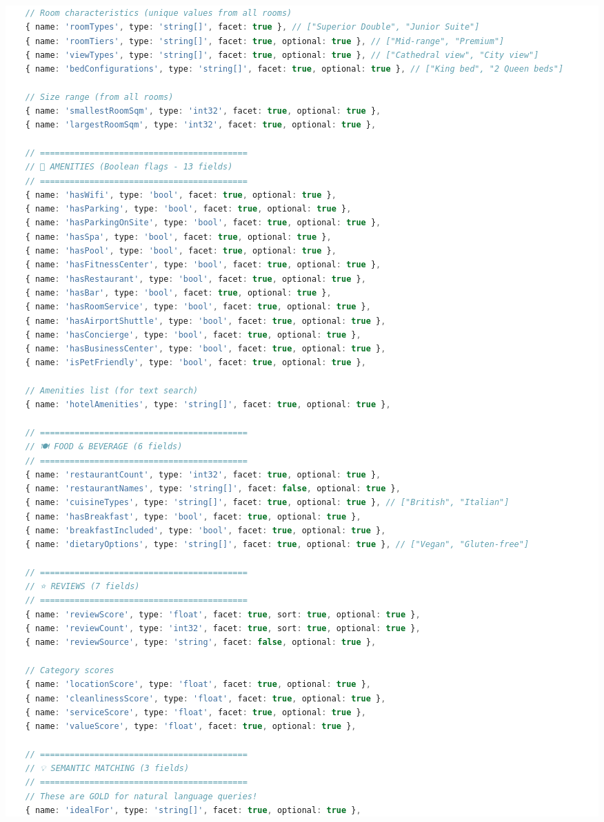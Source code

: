```typescript
    // Room characteristics (unique values from all rooms)
    { name: 'roomTypes', type: 'string[]', facet: true }, // ["Superior Double", "Junior Suite"]
    { name: 'roomTiers', type: 'string[]', facet: true, optional: true }, // ["Mid-range", "Premium"]
    { name: 'viewTypes', type: 'string[]', facet: true, optional: true }, // ["Cathedral view", "City view"]
    { name: 'bedConfigurations', type: 'string[]', facet: true, optional: true }, // ["King bed", "2 Queen beds"]
    
    // Size range (from all rooms)
    { name: 'smallestRoomSqm', type: 'int32', facet: true, optional: true },
    { name: 'largestRoomSqm', type: 'int32', facet: true, optional: true },
    
    // ==========================================
    // 🎯 AMENITIES (Boolean flags - 13 fields)
    // ==========================================
    { name: 'hasWifi', type: 'bool', facet: true, optional: true },
    { name: 'hasParking', type: 'bool', facet: true, optional: true },
    { name: 'hasParkingOnSite', type: 'bool', facet: true, optional: true },
    { name: 'hasSpa', type: 'bool', facet: true, optional: true },
    { name: 'hasPool', type: 'bool', facet: true, optional: true },
    { name: 'hasFitnessCenter', type: 'bool', facet: true, optional: true },
    { name: 'hasRestaurant', type: 'bool', facet: true, optional: true },
    { name: 'hasBar', type: 'bool', facet: true, optional: true },
    { name: 'hasRoomService', type: 'bool', facet: true, optional: true },
    { name: 'hasAirportShuttle', type: 'bool', facet: true, optional: true },
    { name: 'hasConcierge', type: 'bool', facet: true, optional: true },
    { name: 'hasBusinessCenter', type: 'bool', facet: true, optional: true },
    { name: 'isPetFriendly', type: 'bool', facet: true, optional: true },
    
    // Amenities list (for text search)
    { name: 'hotelAmenities', type: 'string[]', facet: true, optional: true },
    
    // ==========================================
    // 🍽️ FOOD & BEVERAGE (6 fields)
    // ==========================================
    { name: 'restaurantCount', type: 'int32', facet: true, optional: true },
    { name: 'restaurantNames', type: 'string[]', facet: false, optional: true },
    { name: 'cuisineTypes', type: 'string[]', facet: true, optional: true }, // ["British", "Italian"]
    { name: 'hasBreakfast', type: 'bool', facet: true, optional: true },
    { name: 'breakfastIncluded', type: 'bool', facet: true, optional: true },
    { name: 'dietaryOptions', type: 'string[]', facet: true, optional: true }, // ["Vegan", "Gluten-free"]
    
    // ==========================================
    // ⭐ REVIEWS (7 fields)
    // ==========================================
    { name: 'reviewScore', type: 'float', facet: true, sort: true, optional: true },
    { name: 'reviewCount', type: 'int32', facet: true, sort: true, optional: true },
    { name: 'reviewSource', type: 'string', facet: false, optional: true },
    
    // Category scores
    { name: 'locationScore', type: 'float', facet: true, optional: true },
    { name: 'cleanlinessScore', type: 'float', facet: true, optional: true },
    { name: 'serviceScore', type: 'float', facet: true, optional: true },
    { name: 'valueScore', type: 'float', facet: true, optional: true },
    
    // ==========================================
    // 💡 SEMANTIC MATCHING (3 fields)
    // ==========================================
    // These are GOLD for natural language queries!
    { name: 'idealFor', type: 'string[]', facet: true, optional: true }, 
```
